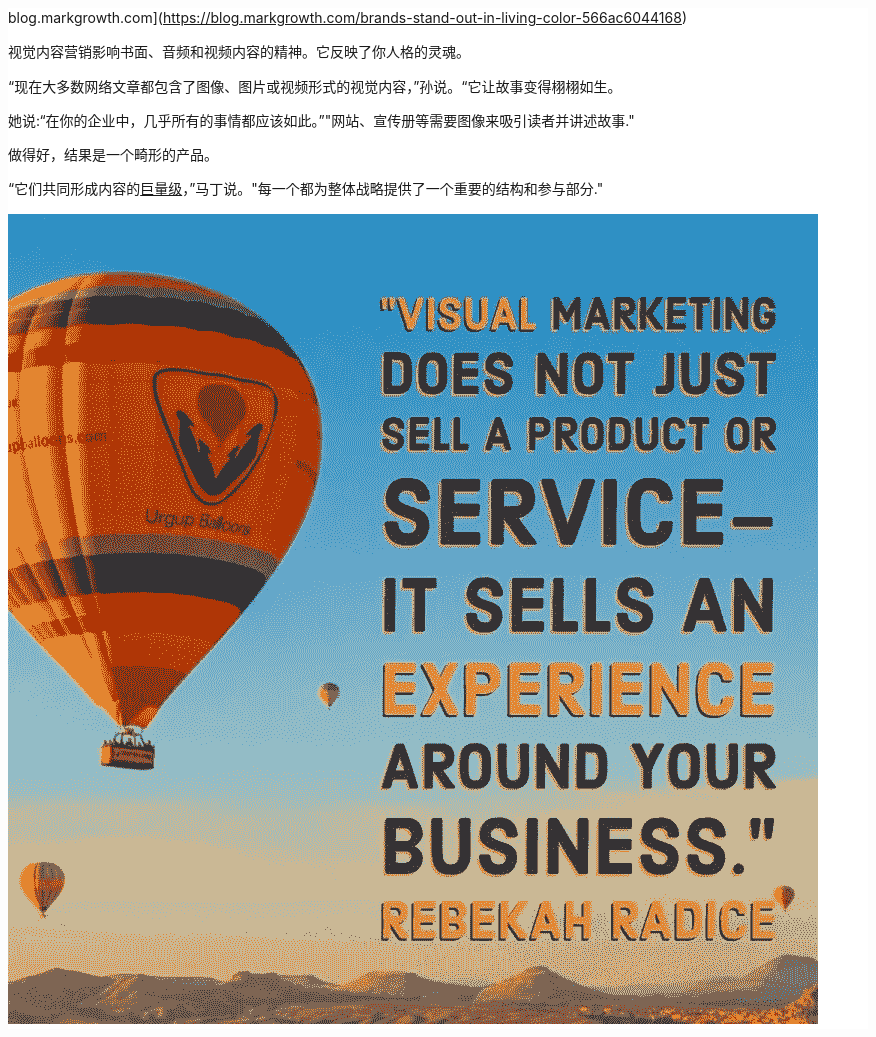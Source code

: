 blog.markgrowth.com](https://blog.markgrowth.com/brands-stand-out-in-living-color-566ac6044168) 

视觉内容营销影响书面、音频和视频内容的精神。它反映了你人格的灵魂。

“现在大多数网络文章都包含了图像、图片或视频形式的视觉内容，”孙说。“它让故事变得栩栩如生。

她说:“在你的企业中，几乎所有的事情都应该如此。”"网站、宣传册等需要图像来吸引读者并讲述故事."

做得好，结果是一个畸形的产品。

“它们共同形成内容的[巨量级](http://powerrangers.wikia.com/wiki/Megazord)，”马丁说。"每一个都为整体战略提供了一个重要的结构和参与部分."

![](img/26a860af35f890ee59dc14e968def2da.png)
